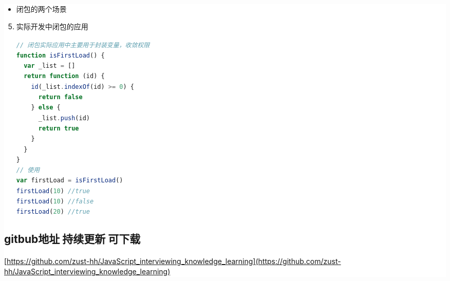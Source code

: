    * 闭包的两个场景
5. 实际开发中闭包的应用
   ``` js
   // 闭包实际应用中主要用于封装变量，收敛权限
   function isFirstLoad() {
     var _list = []
     return function (id) {
       id(_list.indexOf(id) >= 0) {
         return false
       } else {
         _list.push(id)
         return true
       }
     }
   }
   // 使用
   var firstLoad = isFirstLoad()
   firstLoad(10) //true
   firstLoad(10) //false
   firstLoad(20) //true
   ```

## gitbub地址 持续更新 可下载
[https://github.com/zust-hh/JavaScript_interviewing_knowledge_learning](https://github.com/zust-hh/JavaScript_interviewing_knowledge_learning)